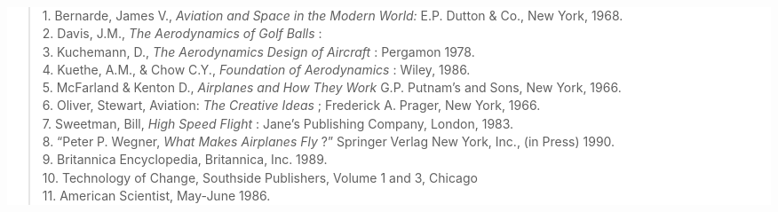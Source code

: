 <blockquote>
<dl>
<dt>
1. Bernarde, James V.,
<i>
Aviation and Space in the Modern World:
</i>
E.P. Dutton &amp; Co., New York, 1968.
<dt>
2. Davis, J.M.,
<i>
The Aerodynamics of Golf Balls
</i>
:
<dt>
3. Kuchemann, D.,
<i>
The Aerodynamics Design of Aircraft
</i>
: Pergamon 1978.
<dt>
4. Kuethe, A.M., &amp; Chow C.Y.,
<i>
Foundation of Aerodynamics
</i>
: Wiley, 1986.
<dt>
5. McFarland &amp; Kenton D.,
<i>
Airplanes and How They Work
</i>
G.P. Putnam’s and Sons, New York, 1966.
<dt>
6. Oliver, Stewart, Aviation:
<i>
The Creative Ideas
</i>
; Frederick A. Prager, New York, 1966.
<dt>
7. Sweetman, Bill,
<i>
High Speed Flight
</i>
: Jane’s Publishing Company, London, 1983.
<dt>
8. “Peter P. Wegner,
<i>
What Makes Airplanes Fly
</i>
?” Springer Verlag New York, Inc., (in Press) 1990.
<dt>
9. Britannica Encyclopedia, Britannica, Inc. 1989.
<dt>
10. Technology of Change, Southside Publishers, Volume 1 and 3, Chicago
<dt>
11. American Scientist, May-June 1986.
</dt>
</dt>
</dt>
</dt>
</dt>
</dt>
</dt>
</dt>